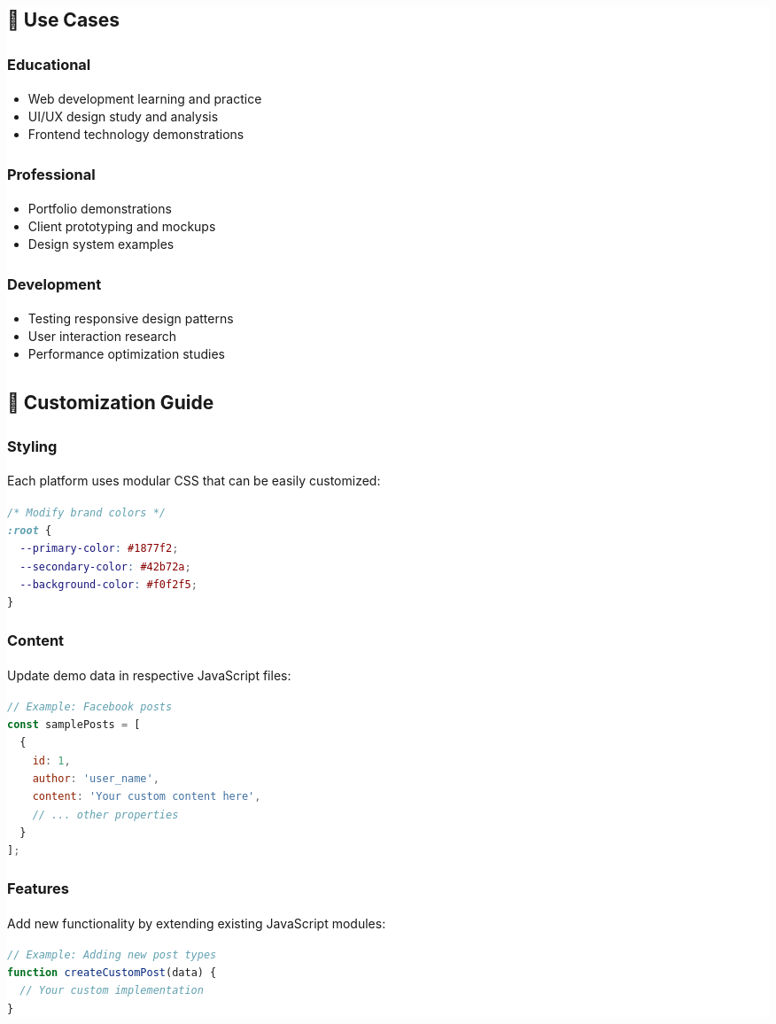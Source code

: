 ## 🎯 Use Cases

### Educational
- Web development learning and practice
- UI/UX design study and analysis
- Frontend technology demonstrations

### Professional
- Portfolio demonstrations
- Client prototyping and mockups
- Design system examples

### Development
- Testing responsive design patterns
- User interaction research
- Performance optimization studies

## 🔧 Customization Guide

### Styling
Each platform uses modular CSS that can be easily customized:
```css
/* Modify brand colors */
:root {
  --primary-color: #1877f2;
  --secondary-color: #42b72a;
  --background-color: #f0f2f5;
}
```

### Content
Update demo data in respective JavaScript files:
```javascript
// Example: Facebook posts
const samplePosts = [
  {
    id: 1,
    author: 'user_name',
    content: 'Your custom content here',
    // ... other properties
  }
];
```

### Features
Add new functionality by extending existing JavaScript modules:
```javascript
// Example: Adding new post types
function createCustomPost(data) {
  // Your custom implementation
}
```
